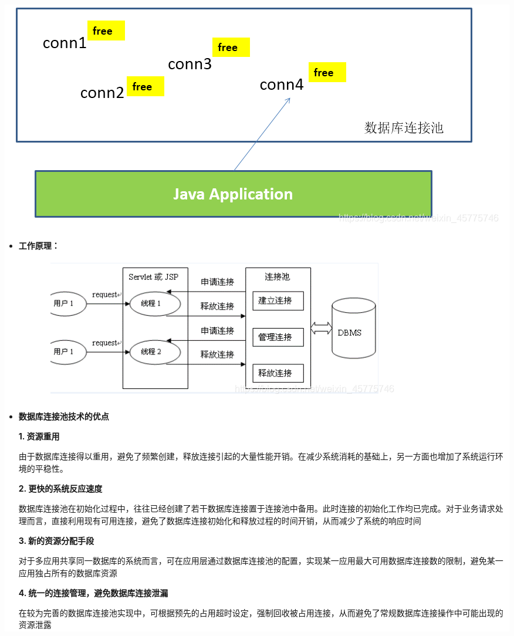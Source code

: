 ![jdbc_8.2_1](./images/jdbc_8.2_1.png)

- **工作原理：**

![jdbc_8.3_2](./images/jdbc_8.3_2.png)

- **数据库连接池技术的优点**
  
    **1\. 资源重用**

    由于数据库连接得以重用，避免了频繁创建，释放连接引起的大量性能开销。在减少系统消耗的基础上，另一方面也增加了系统运行环境的平稳性。

    **2\. 更快的系统反应速度**

    数据库连接池在初始化过程中，往往已经创建了若干数据库连接置于连接池中备用。此时连接的初始化工作均已完成。对于业务请求处理而言，直接利用现有可用连接，避免了数据库连接初始化和释放过程的时间开销，从而减少了系统的响应时间

    **3\. 新的资源分配手段**

    对于多应用共享同一数据库的系统而言，可在应用层通过数据库连接池的配置，实现某一应用最大可用数据库连接数的限制，避免某一应用独占所有的数据库资源

    **4\. 统一的连接管理，避免数据库连接泄漏**

    在较为完善的数据库连接池实现中，可根据预先的占用超时设定，强制回收被占用连接，从而避免了常规数据库连接操作中可能出现的资源泄露
